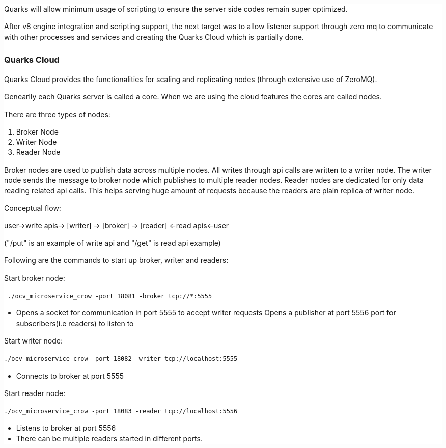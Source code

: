 Quarks will allow minimum usage of scripting to ensure the server side codes remain super optimized.


After v8 engine integration and scripting support,
the next target was to allow listener support through zero mq to communicate with other processes and services
and creating the Quarks Cloud which is partially done.


### Quarks Cloud

Quarks Cloud provides the functionalities for scaling and replicating nodes
(through extensive use of ZeroMQ).

Genearlly each Quarks server is called a core.
When we are using the cloud features the cores are called nodes.

There are three types of nodes:
1. Broker Node
2. Writer Node
3. Reader Node

Broker nodes are used to publish data across multiple nodes.
All writes through api calls are written to a writer node.
The writer node sends the message to broker node which publishes to multiple reader nodes.
Reader nodes are dedicated for only data reading related api calls.
This helps serving huge amount of requests because the readers are plain replica of writer node.

Conceptual flow:

user->write apis-> [writer] -> [broker] -> [reader] <-read apis<-user

("/put" is an example of write api and "/get" is read api example)

Following are the commands to start up broker, writer and readers:

Start broker node:
```
 ./ocv_microservice_crow -port 18081 -broker tcp://*:5555

```
* Opens a socket for communication in port 5555 to accept writer requests
  Opens a publisher at port 5556 port for subscribers(i.e readers) to listen to

Start writer node:
```
./ocv_microservice_crow -port 18082 -writer tcp://localhost:5555

```
* Connects to broker at port 5555

Start reader node:
```
./ocv_microservice_crow -port 18083 -reader tcp://localhost:5556

```
* Listens to broker at port 5556
* There can be multiple readers started in different ports.
